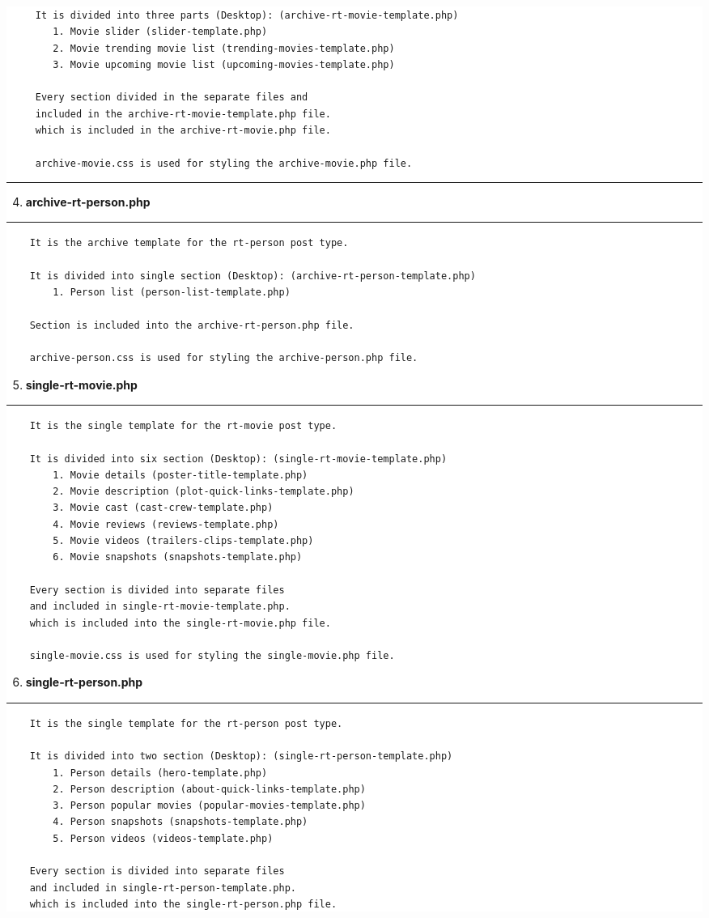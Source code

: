          It is divided into three parts (Desktop): (archive-rt-movie-template.php)
            1. Movie slider (slider-template.php)
            2. Movie trending movie list (trending-movies-template.php)
            3. Movie upcoming movie list (upcoming-movies-template.php)

         Every section divided in the separate files and
         included in the archive-rt-movie-template.php file.
         which is included in the archive-rt-movie.php file.
          
         archive-movie.css is used for styling the archive-movie.php file.
--------------------------------------------------------------------------------------------------------------------------------------------------------------------------------

4. **archive-rt-person.php**
--------------------------------------------------------------------------------------------------------------------------------------------------------------------------------
        It is the archive template for the rt-person post type.

        It is divided into single section (Desktop): (archive-rt-person-template.php)
            1. Person list (person-list-template.php)

        Section is included into the archive-rt-person.php file.
        
        archive-person.css is used for styling the archive-person.php file.
            

5. **single-rt-movie.php**
--------------------------------------------------------------------------------------------------------------------------------------------------------------------------------
        It is the single template for the rt-movie post type.

        It is divided into six section (Desktop): (single-rt-movie-template.php)
            1. Movie details (poster-title-template.php)
            2. Movie description (plot-quick-links-template.php)
            3. Movie cast (cast-crew-template.php)
            4. Movie reviews (reviews-template.php)
            5. Movie videos (trailers-clips-template.php)
            6. Movie snapshots (snapshots-template.php)

        Every section is divided into separate files
        and included in single-rt-movie-template.php.
        which is included into the single-rt-movie.php file.
        
        single-movie.css is used for styling the single-movie.php file.

6. **single-rt-person.php**
--------------------------------------------------------------------------------------------------------------------------------------------------------------------------------
        It is the single template for the rt-person post type.

        It is divided into two section (Desktop): (single-rt-person-template.php)
            1. Person details (hero-template.php)
            2. Person description (about-quick-links-template.php)
            3. Person popular movies (popular-movies-template.php)
            4. Person snapshots (snapshots-template.php)
            5. Person videos (videos-template.php)

        Every section is divided into separate files
        and included in single-rt-person-template.php.
        which is included into the single-rt-person.php file.
        